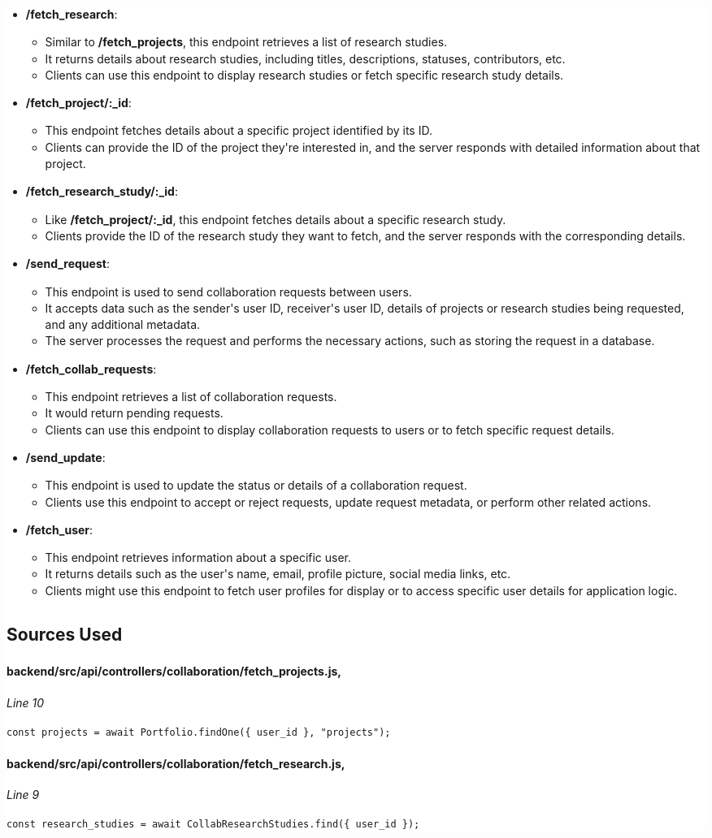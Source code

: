 * **/fetch_research**: 
    - Similar to **/fetch_projects**, this endpoint retrieves a list of research studies.
    - It returns details about research studies, including titles, descriptions, statuses, contributors, etc.
    - Clients can use this endpoint to display research studies or fetch specific research study details.

* **/fetch_project/:_id**:
    - This endpoint fetches details about a specific project identified by its ID.
    - Clients can provide the ID of the project they're interested in, and the server responds with detailed information about that project.

* **/fetch_research_study/:_id**: 
    - Like **/fetch_project/:_id**, this endpoint fetches details about a specific research study.
    - Clients provide the ID of the research study they want to fetch, and the server responds with the corresponding details.

* **/send_request**: 
    - This endpoint is used to send collaboration requests between users.
    - It accepts data such as the sender's user ID, receiver's user ID, details of projects or research studies being requested, and any additional metadata.
    - The server processes the request and performs the necessary actions, such as storing the request in a database.
* **/fetch_collab_requests**: 
    - This endpoint retrieves a list of collaboration requests.
    - It would return pending requests.
    - Clients can use this endpoint to display collaboration requests to users or to fetch specific request details.

* **/send_update**: 
    - This endpoint is used to update the status or details of a collaboration request.
    - Clients use this endpoint to accept or reject requests, update request metadata, or perform other related actions.

* **/fetch_user**: 
    - This endpoint retrieves information about a specific user.
    - It returns details such as the user's name, email, profile picture, social media links, etc.
    - Clients might use this endpoint to fetch user profiles for display or to access specific user details for application logic.

## Sources Used

#### backend/src/api/controllers/collaboration/fetch_projects.js, 

*Line 10*

    const projects = await Portfolio.findOne({ user_id }, "projects");

#### backend/src/api/controllers/collaboration/fetch_research.js, 

*Line 9*

    const research_studies = await CollabResearchStudies.find({ user_id });
